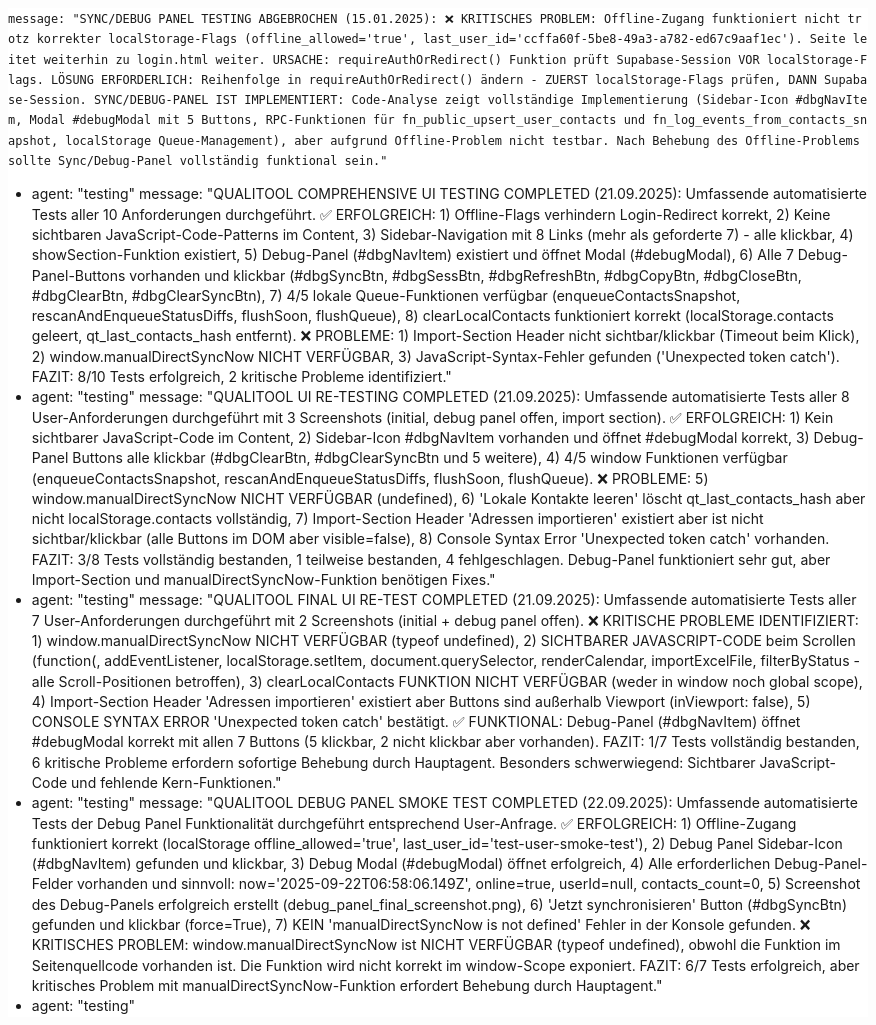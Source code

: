     message: "SYNC/DEBUG PANEL TESTING ABGEBROCHEN (15.01.2025): ❌ KRITISCHES PROBLEM: Offline-Zugang funktioniert nicht trotz korrekter localStorage-Flags (offline_allowed='true', last_user_id='ccffa60f-5be8-49a3-a782-ed67c9aaf1ec'). Seite leitet weiterhin zu login.html weiter. URSACHE: requireAuthOrRedirect() Funktion prüft Supabase-Session VOR localStorage-Flags. LÖSUNG ERFORDERLICH: Reihenfolge in requireAuthOrRedirect() ändern - ZUERST localStorage-Flags prüfen, DANN Supabase-Session. SYNC/DEBUG-PANEL IST IMPLEMENTIERT: Code-Analyse zeigt vollständige Implementierung (Sidebar-Icon #dbgNavItem, Modal #debugModal mit 5 Buttons, RPC-Funktionen für fn_public_upsert_user_contacts und fn_log_events_from_contacts_snapshot, localStorage Queue-Management), aber aufgrund Offline-Problem nicht testbar. Nach Behebung des Offline-Problems sollte Sync/Debug-Panel vollständig funktional sein."
  - agent: "testing"
    message: "QUALITOOL COMPREHENSIVE UI TESTING COMPLETED (21.09.2025): Umfassende automatisierte Tests aller 10 Anforderungen durchgeführt. ✅ ERFOLGREICH: 1) Offline-Flags verhindern Login-Redirect korrekt, 2) Keine sichtbaren JavaScript-Code-Patterns im Content, 3) Sidebar-Navigation mit 8 Links (mehr als geforderte 7) - alle klickbar, 4) showSection-Funktion existiert, 5) Debug-Panel (#dbgNavItem) existiert und öffnet Modal (#debugModal), 6) Alle 7 Debug-Panel-Buttons vorhanden und klickbar (#dbgSyncBtn, #dbgSessBtn, #dbgRefreshBtn, #dbgCopyBtn, #dbgCloseBtn, #dbgClearBtn, #dbgClearSyncBtn), 7) 4/5 lokale Queue-Funktionen verfügbar (enqueueContactsSnapshot, rescanAndEnqueueStatusDiffs, flushSoon, flushQueue), 8) clearLocalContacts funktioniert korrekt (localStorage.contacts geleert, qt_last_contacts_hash entfernt). ❌ PROBLEME: 1) Import-Section Header nicht sichtbar/klickbar (Timeout beim Klick), 2) window.manualDirectSyncNow NICHT VERFÜGBAR, 3) JavaScript-Syntax-Fehler gefunden ('Unexpected token catch'). FAZIT: 8/10 Tests erfolgreich, 2 kritische Probleme identifiziert."
  - agent: "testing"
    message: "QUALITOOL UI RE-TESTING COMPLETED (21.09.2025): Umfassende automatisierte Tests aller 8 User-Anforderungen durchgeführt mit 3 Screenshots (initial, debug panel offen, import section). ✅ ERFOLGREICH: 1) Kein sichtbarer JavaScript-Code im Content, 2) Sidebar-Icon #dbgNavItem vorhanden und öffnet #debugModal korrekt, 3) Debug-Panel Buttons alle klickbar (#dbgClearBtn, #dbgClearSyncBtn und 5 weitere), 4) 4/5 window Funktionen verfügbar (enqueueContactsSnapshot, rescanAndEnqueueStatusDiffs, flushSoon, flushQueue). ❌ PROBLEME: 5) window.manualDirectSyncNow NICHT VERFÜGBAR (undefined), 6) 'Lokale Kontakte leeren' löscht qt_last_contacts_hash aber nicht localStorage.contacts vollständig, 7) Import-Section Header 'Adressen importieren' existiert aber ist nicht sichtbar/klickbar (alle Buttons im DOM aber visible=false), 8) Console Syntax Error 'Unexpected token catch' vorhanden. FAZIT: 3/8 Tests vollständig bestanden, 1 teilweise bestanden, 4 fehlgeschlagen. Debug-Panel funktioniert sehr gut, aber Import-Section und manualDirectSyncNow-Funktion benötigen Fixes."
  - agent: "testing"
    message: "QUALITOOL FINAL UI RE-TEST COMPLETED (21.09.2025): Umfassende automatisierte Tests aller 7 User-Anforderungen durchgeführt mit 2 Screenshots (initial + debug panel offen). ❌ KRITISCHE PROBLEME IDENTIFIZIERT: 1) window.manualDirectSyncNow NICHT VERFÜGBAR (typeof undefined), 2) SICHTBARER JAVASCRIPT-CODE beim Scrollen (function(, addEventListener, localStorage.setItem, document.querySelector, renderCalendar, importExcelFile, filterByStatus - alle Scroll-Positionen betroffen), 3) clearLocalContacts FUNKTION NICHT VERFÜGBAR (weder in window noch global scope), 4) Import-Section Header 'Adressen importieren' existiert aber Buttons sind außerhalb Viewport (inViewport: false), 5) CONSOLE SYNTAX ERROR 'Unexpected token catch' bestätigt. ✅ FUNKTIONAL: Debug-Panel (#dbgNavItem) öffnet #debugModal korrekt mit allen 7 Buttons (5 klickbar, 2 nicht klickbar aber vorhanden). FAZIT: 1/7 Tests vollständig bestanden, 6 kritische Probleme erfordern sofortige Behebung durch Hauptagent. Besonders schwerwiegend: Sichtbarer JavaScript-Code und fehlende Kern-Funktionen."
  - agent: "testing"
    message: "QUALITOOL DEBUG PANEL SMOKE TEST COMPLETED (22.09.2025): Umfassende automatisierte Tests der Debug Panel Funktionalität durchgeführt entsprechend User-Anfrage. ✅ ERFOLGREICH: 1) Offline-Zugang funktioniert korrekt (localStorage offline_allowed='true', last_user_id='test-user-smoke-test'), 2) Debug Panel Sidebar-Icon (#dbgNavItem) gefunden und klickbar, 3) Debug Modal (#debugModal) öffnet erfolgreich, 4) Alle erforderlichen Debug-Panel-Felder vorhanden und sinnvoll: now='2025-09-22T06:58:06.149Z', online=true, userId=null, contacts_count=0, 5) Screenshot des Debug-Panels erfolgreich erstellt (debug_panel_final_screenshot.png), 6) 'Jetzt synchronisieren' Button (#dbgSyncBtn) gefunden und klickbar (force=True), 7) KEIN 'manualDirectSyncNow is not defined' Fehler in der Konsole gefunden. ❌ KRITISCHES PROBLEM: window.manualDirectSyncNow ist NICHT VERFÜGBAR (typeof undefined), obwohl die Funktion im Seitenquellcode vorhanden ist. Die Funktion wird nicht korrekt im window-Scope exponiert. FAZIT: 6/7 Tests erfolgreich, aber kritisches Problem mit manualDirectSyncNow-Funktion erfordert Behebung durch Hauptagent."
  - agent: "testing"